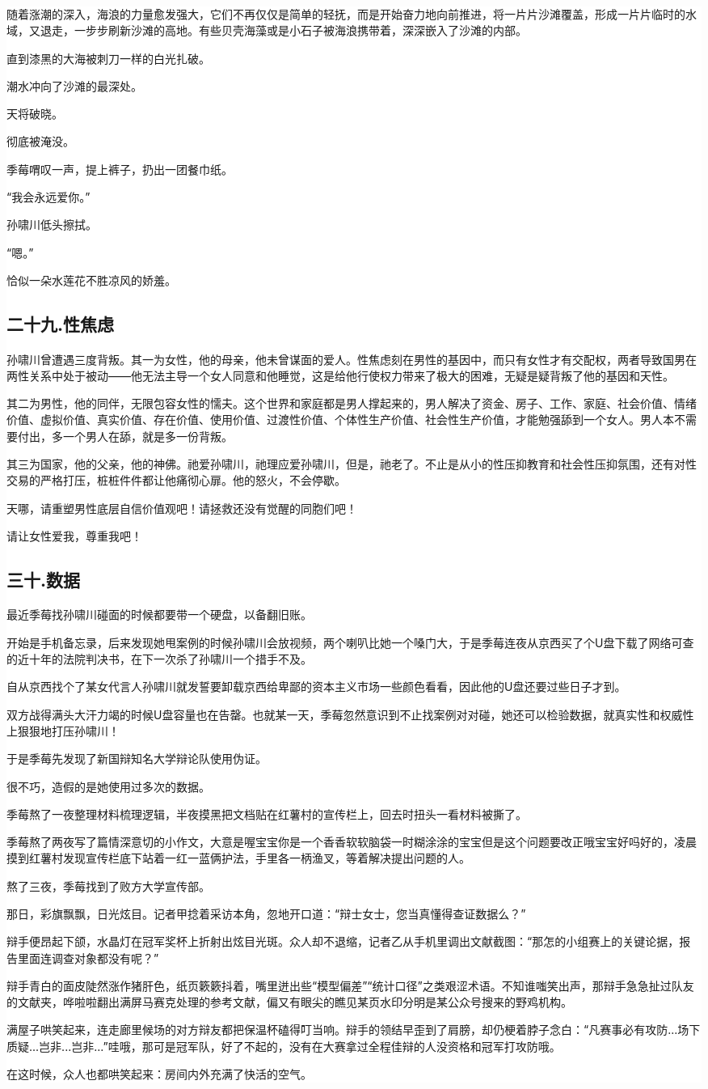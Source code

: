 随着涨潮的深入，海浪的力量愈发强大，它们不再仅仅是简单的轻抚，而是开始奋力地向前推进，将一片片沙滩覆盖，形成一片片临时的水域，又退走，一步步刷新沙滩的高地。有些贝壳海藻或是小石子被海浪携带着，深深嵌入了沙滩的内部。

直到漆黑的大海被刺刀一样的白光扎破。

潮水冲向了沙滩的最深处。

天将破晓。

彻底被淹没。

季莓喟叹一声，提上裤子，扔出一团餐巾纸。

“我会永远爱你。”

孙啸川低头擦拭。

“嗯。”

恰似一朵水莲花不胜凉风的娇羞。

## 二十九.性焦虑

孙啸川曾遭遇三度背叛。其一为女性，他的母亲，他未曾谋面的爱人。性焦虑刻在男性的基因中，而只有女性才有交配权，两者导致国男在两性关系中处于被动——他无法主导一个女人同意和他睡觉，这是给他行使权力带来了极大的困难，无疑是疑背叛了他的基因和天性。

其二为男性，他的同伴，无限包容女性的懦夫。这个世界和家庭都是男人撑起来的，男人解决了资金、房子、工作、家庭、社会价值、情绪价值、虚拟价值、真实价值、存在价值、使用价值、过渡性价值、个体性生产价值、社会性生产价值，才能勉强舔到一个女人。男人本不需要付出，多一个男人在舔，就是多一份背叛。

其三为国家，他的父亲，他的神佛。祂爱孙啸川，祂理应爱孙啸川，但是，祂老了。不止是从小的性压抑教育和社会性压抑氛围，还有对性交易的严格打压，桩桩件件都让他痛彻心扉。他的怒火，不会停歇。

天哪，请重塑男性底层自信价值观吧！请拯救还没有觉醒的同胞们吧！

请让女性爱我，尊重我吧！

## 三十.数据

最近季莓找孙啸川碰面的时候都要带一个硬盘，以备翻旧账。

开始是手机备忘录，后来发现她甩案例的时候孙啸川会放视频，两个喇叭比她一个嗓门大，于是季莓连夜从京西买了个U盘下载了网络可查的近十年的法院判决书，在下一次杀了孙啸川一个措手不及。

自从京西找个了某女代言人孙啸川就发誓要卸载京西给卑鄙的资本主义市场一些颜色看看，因此他的U盘还要过些日子才到。

双方战得满头大汗力竭的时候U盘容量也在告罄。也就某一天，季莓忽然意识到不止找案例对对碰，她还可以检验数据，就真实性和权威性上狠狠地打压孙啸川！

于是季莓先发现了新国辩知名大学辩论队使用伪证。

很不巧，造假的是她使用过多次的数据。

季莓熬了一夜整理材料梳理逻辑，半夜摸黑把文档贴在红薯村的宣传栏上，回去时扭头一看材料被撕了。

季莓熬了两夜写了篇情深意切的小作文，大意是喔宝宝你是一个香香软软脑袋一时糊涂涂的宝宝但是这个问题要改正哦宝宝好吗好的，凌晨摸到红薯村发现宣传栏底下站着一红一蓝俩护法，手里各一柄渔叉，等着解决提出问题的人。

熬了三夜，季莓找到了败方大学宣传部。

那日，彩旗飘飘，日光炫目。记者甲捻着采访本角，忽地开口道：“辩士女士，您当真懂得查证数据么？”

辩手便昂起下颌，水晶灯在冠军奖杯上折射出炫目光斑。众人却不退缩，记者乙从手机里调出文献截图：“那怎的小组赛上的关键论据，报告里面连调查对象都没有呢？”

辩手青白的面皮陡然涨作猪肝色，纸页簌簌抖着，嘴里迸出些“模型偏差”“统计口径”之类艰涩术语。不知谁嗤笑出声，那辩手急急扯过队友的文献夹，哗啦啦翻出满屏马赛克处理的参考文献，偏又有眼尖的瞧见某页水印分明是某公众号搜来的野鸡机构。

满屋子哄笑起来，连走廊里候场的对方辩友都把保温杯磕得叮当响。辩手的领结早歪到了肩膀，却仍梗着脖子念白：“凡赛事必有攻防...场下质疑...岂非...岂非...”哇哦，那可是冠军队，好了不起的，没有在大赛拿过全程佳辩的人没资格和冠军打攻防哦。

在这时候，众人也都哄笑起来：房间内外充满了快活的空气。